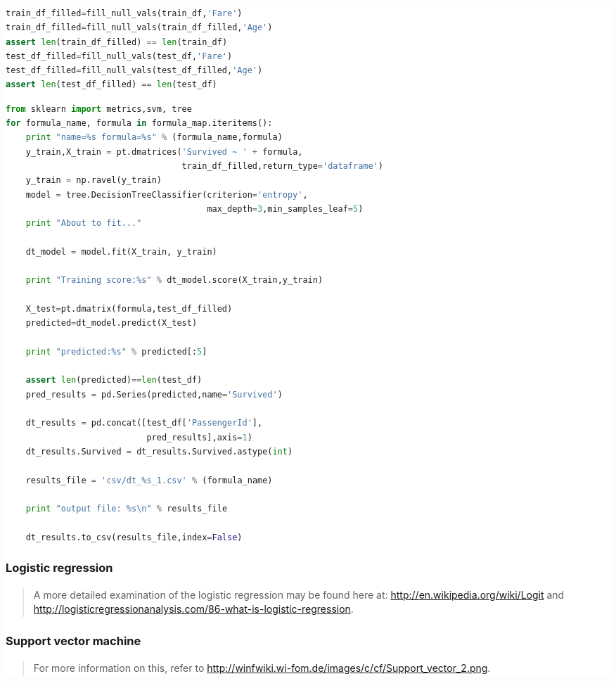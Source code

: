 

```python
train_df_filled=fill_null_vals(train_df,'Fare')
train_df_filled=fill_null_vals(train_df_filled,'Age')
assert len(train_df_filled) == len(train_df)
test_df_filled=fill_null_vals(test_df,'Fare')
test_df_filled=fill_null_vals(test_df_filled,'Age')
assert len(test_df_filled) == len(test_df)
```


```python
from sklearn import metrics,svm, tree
for formula_name, formula in formula_map.iteritems():
    print "name=%s formula=%s" % (formula_name,formula)
    y_train,X_train = pt.dmatrices('Survived ~ ' + formula,
                                   train_df_filled,return_type='dataframe')
    y_train = np.ravel(y_train)
    model = tree.DecisionTreeClassifier(criterion='entropy',
                                        max_depth=3,min_samples_leaf=5)
    print "About to fit..."

    dt_model = model.fit(X_train, y_train)

    print "Training score:%s" % dt_model.score(X_train,y_train)

    X_test=pt.dmatrix(formula,test_df_filled)
    predicted=dt_model.predict(X_test)

    print "predicted:%s" % predicted[:5]

    assert len(predicted)==len(test_df)
    pred_results = pd.Series(predicted,name='Survived')

    dt_results = pd.concat([test_df['PassengerId'],
                            pred_results],axis=1)
    dt_results.Survived = dt_results.Survived.astype(int)

    results_file = 'csv/dt_%s_1.csv' % (formula_name)

    print "output file: %s\n" % results_file

    dt_results.to_csv(results_file,index=False)
```

### Logistic regression

> A more detailed examination of the logistic regression may be found here at: http://en.wikipedia.org/wiki/Logit and http://logisticregressionanalysis.com/86-what-is-logistic-regression.

### Support vector machine

> For more information on this, refer to http://winfwiki.wi-fom.de/images/c/cf/Support_vector_2.png.
